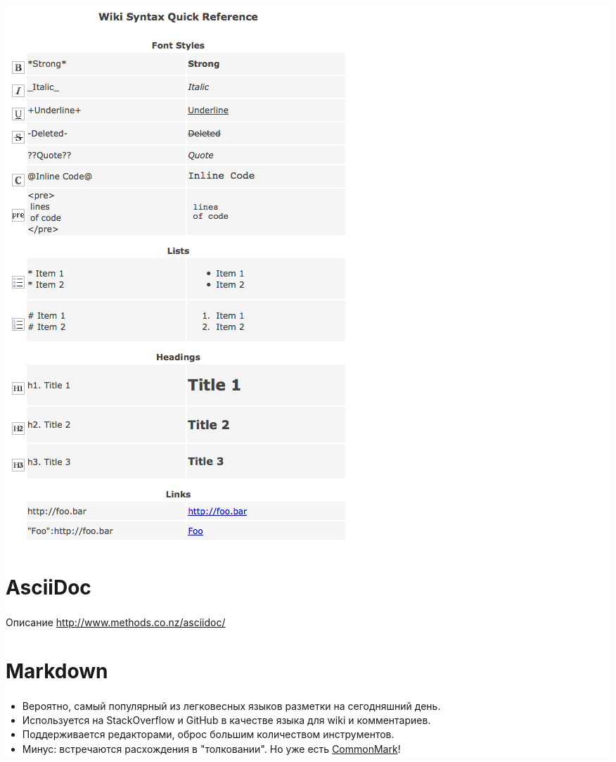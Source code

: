 ![](./pix/textile.png)

# AsciiDoc

Описание <http://www.methods.co.nz/asciidoc/>

# Markdown

 - Вероятно, самый популярный из легковесных языков разметки на сегодняшний
   день.
 - Используется на StackOverflow и GitHub в качестве языка для wiki и
   комментариев.
 - Поддерживается редакторами, оброс большим количеством инструментов.
 - Минус: встречаются расхождения в "толковании". Но уже есть
   [CommonMark][commonmark]!


[wiki-readme]: https://en.wikipedia.org/wiki/README
[commonmark]: http://commonmark.org/
[impress]: http://impress.github.io/impress.js